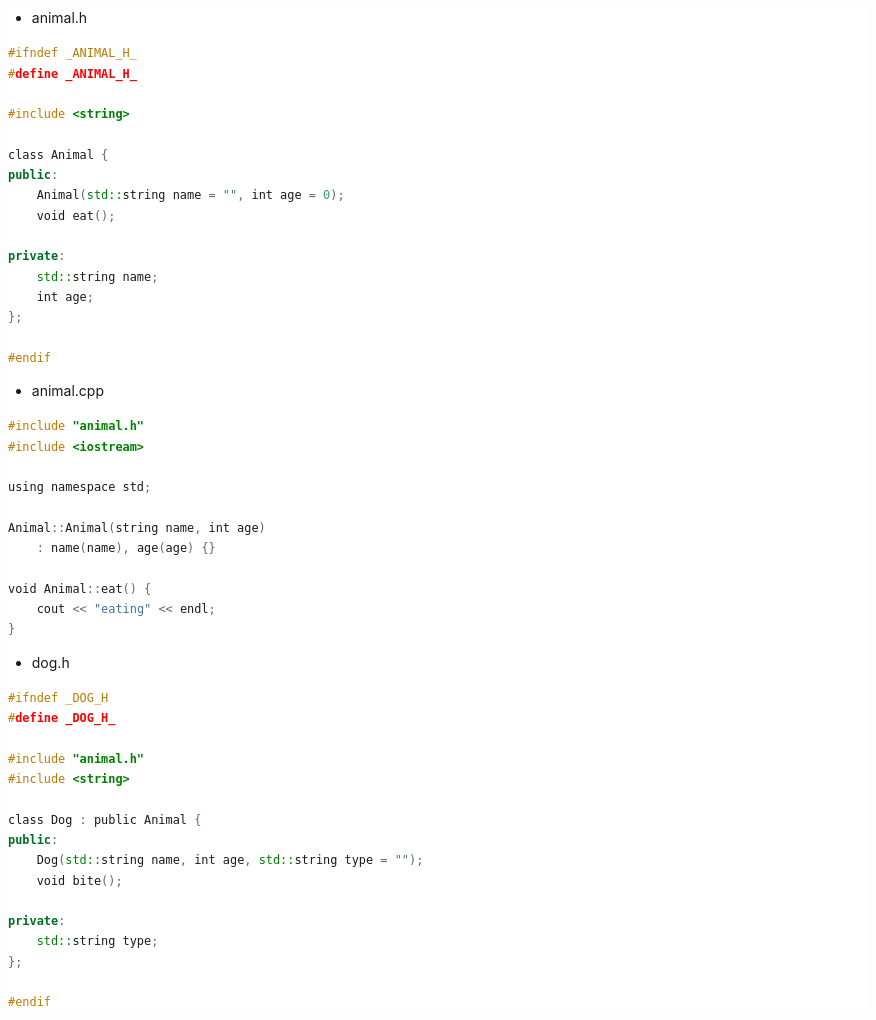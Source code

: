 - animal.h

```c++
#ifndef _ANIMAL_H_
#define _ANIMAL_H_

#include <string>

class Animal {
public:
    Animal(std::string name = "", int age = 0);
    void eat();

private:
    std::string name;
    int age;
};

#endif
```

- animal.cpp

```c++
#include "animal.h"
#include <iostream>

using namespace std;

Animal::Animal(string name, int age)
    : name(name), age(age) {}

void Animal::eat() {
    cout << "eating" << endl;
}
```

- dog.h

```c++
#ifndef _DOG_H
#define _DOG_H_

#include "animal.h"
#include <string>

class Dog : public Animal {
public:
    Dog(std::string name, int age, std::string type = "");
    void bite();
    
private:
    std::string type;
};

#endif
```
